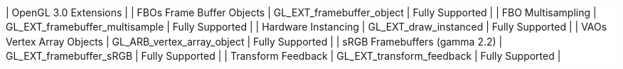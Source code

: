 | OpenGL 3.0 Extensions | 
| FBOs Frame Buffer Objects | GL_EXT_framebuffer_object | Fully Supported | 
| FBO Multisampling | GL_EXT_framebuffer_multisample | Fully Supported | 
| Hardware Instancing | GL_EXT_draw_instanced | Fully Supported | 
| VAOs Vertex Array Objects | GL_ARB_vertex_array_object | Fully Supported | 
| sRGB Framebuffers (gamma 2.2) | GL_EXT_framebuffer_sRGB | Fully Supported | 
| Transform Feedback | GL_EXT_transform_feedback | Fully Supported | 